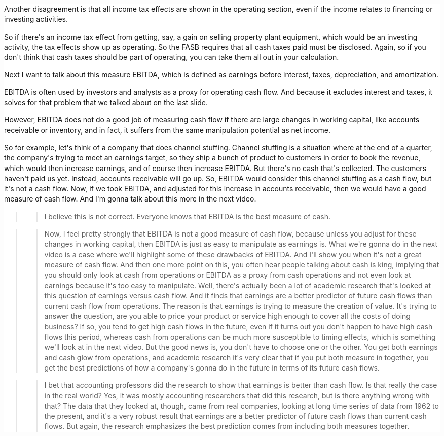 Another disagreement is that all income tax effects are shown in the operating section, even if the income relates to financing or investing activities.

So if there's an income tax effect from getting, say, a gain on selling property plant equipment, which would be an investing activity, the tax effects show up as operating. So the FASB requires that all cash taxes paid must be disclosed. Again, so if you don't think that cash taxes should be part of operating, you can take them all out in your calculation.

Next I want to talk about this measure EBITDA, which is defined as earnings before interest, taxes, depreciation, and amortization.

EBITDA is often used by investors and analysts as a proxy for operating cash flow. And because it excludes interest and taxes, it solves for that problem that we talked about on the last slide.

However, EBITDA does not do a good job of measuring cash flow if there are large changes in working capital, like accounts receivable or inventory, and in fact, it suffers from the same manipulation potential as net income.

So for example, let's think of a company that does channel stuffing. Channel stuffing is a situation where at the end of a quarter, the company's trying to meet an earnings target, so they ship a bunch of product to customers in order to book the revenue, which would then increase earnings, and of course then increase EBITDA. But there's no cash that's collected. The customers haven't paid us yet. Instead, accounts receivable will go up. So, EBITDA would consider this channel stuffing as a cash flow, but it's not a cash flow. Now, if we took EBITDA, and adjusted for this increase in accounts receivable, then we would have a good measure of cash flow. And I'm gonna talk about this more in the next video.

>> I believe this is not correct. Everyone knows that EBITDA is the best measure of cash.

>> Now, I feel pretty strongly that EBITDA is not a good measure of cash flow, because unless you adjust for these changes in working capital, then EBITDA is just as easy to manipulate as earnings is. What we're gonna do in the next video is a case where we'll highlight some of these drawbacks of EBITDA. And I'll show you when it's not a great measure of cash flow. And then one more point on this, you often hear people talking about cash is king, implying that you should only look at cash from operations or EBITDA as a proxy from cash operations and not even look at earnings because it's too easy to manipulate. Well, there's actually been a lot of academic research that's looked at this question of earnings versus cash flow. And it finds that earnings are a better predictor of future cash flows than current cash flow from operations. The reason is that earnings is trying to measure the creation of value. It's trying to answer the question, are you able to price your product or service high enough to cover all the costs of doing business? If so, you tend to get high cash flows in the future, even if it turns out you don't happen to have high cash flows this period, whereas cash from operations can be much more susceptible to timing effects, which is something we'll look at in the next video. But the good news is, you don't have to choose one or the other. You get both earnings and cash glow from operations, and academic research it's very clear that if you put both measure in together, you get the best predictions of how a company's gonna do in the future in terms of its future cash flows.

>> I bet that accounting professors did the research to show that earnings is better than cash flow. Is that really the case in the real world?
>> Yes, it was mostly accounting researchers that did this research, but is there anything wrong with that? The data that they looked at, though, came from real companies, looking at long time series of data from 1962 to the present, and it's a very robust result that earnings are a better predictor of future cash flows than current cash flows. But again, the research emphasizes the best prediction comes from including both measures together.
